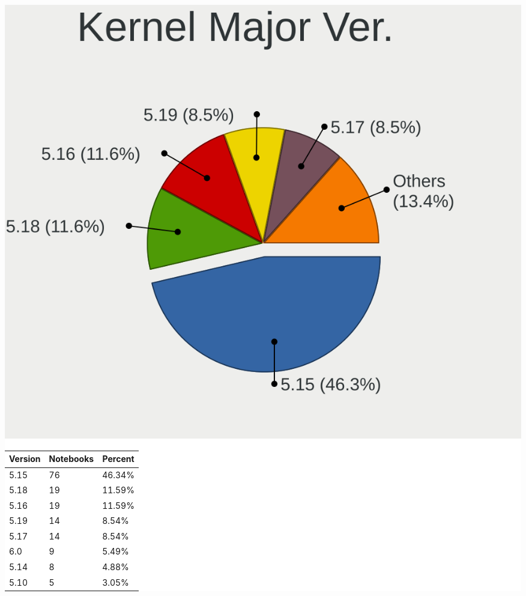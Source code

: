 ![Kernel Major Ver.](./images/pie_chart/os_kernel_major.svg)


| Version | Notebooks | Percent |
|---------|-----------|---------|
| 5.15    | 76        | 46.34%  |
| 5.18    | 19        | 11.59%  |
| 5.16    | 19        | 11.59%  |
| 5.19    | 14        | 8.54%   |
| 5.17    | 14        | 8.54%   |
| 6.0     | 9         | 5.49%   |
| 5.14    | 8         | 4.88%   |
| 5.10    | 5         | 3.05%   |
